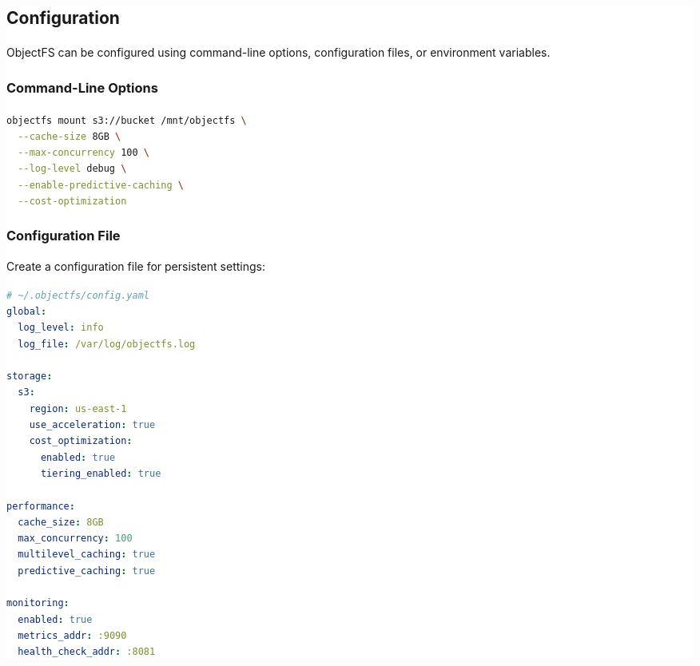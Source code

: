 </CodeRunner>

## Configuration

ObjectFS can be configured using command-line options, configuration files, or environment variables.

### Command-Line Options

<CodeRunner language="bash">

```bash
objectfs mount s3://bucket /mnt/objectfs \
  --cache-size 8GB \
  --max-concurrency 100 \
  --log-level debug \
  --enable-predictive-caching \
  --cost-optimization
```

</CodeRunner>

### Configuration File

Create a configuration file for persistent settings:

<CodeRunner language="yaml">

```yaml
# ~/.objectfs/config.yaml
global:
  log_level: info
  log_file: /var/log/objectfs.log

storage:
  s3:
    region: us-east-1
    use_acceleration: true
    cost_optimization:
      enabled: true
      tiering_enabled: true

performance:
  cache_size: 8GB
  max_concurrency: 100
  multilevel_caching: true
  predictive_caching: true

monitoring:
  enabled: true
  metrics_addr: :9090
  health_check_addr: :8081
```
